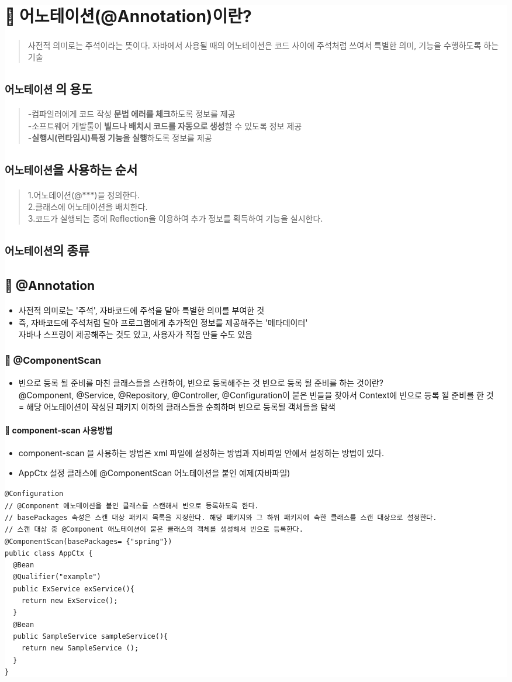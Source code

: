 # 📢 어노테이션(@Annotation)이란?
> 사전적 의미로는 주석이라는 뜻이다. 자바에서 사용될 때의 어노테이션은 코드 사이에 
> 주석처럼 쓰여서 특별한 의미, 기능을 수행하도록 하는 기술

## `어노테이션` 의 용도

> -컴파일러에게 코드 작성 **문법 에러를 체크**하도록 정보를 제공 </br>
-소프트웨어 개발툴이 **빌드나 배치시 코드를 자동으로 생성**할 수 있도록 정보 제공 </br>
-**실행시(런타임시)특정 기능을 실행**하도록 정보를 제공 </br>

## `어노테이션`을 사용하는 순서
> 1.어노테이션(@***)을 정의한다. <br/>
2.클래스에 어노테이션을 배치한다.  <br/>
3.코드가 실행되는 중에 Reflection을 이용하여 추가 정보를 획득하여 기능을 실시한다.

## `어노테이션`의 종류
## 🔎 @Annotation
- 사전적 의미로는 '주석', 자바코드에 주석을 달아 특별한 의미를 부여한 것
- 즉, 자바코드에 주석처럼 달아 프로그램에게 추가적인 정보를 제공해주는
'메타데이터' <br/>
자바나 스프링이 제공해주는 것도 있고, 사용자가 직접 만들 수도 있음

### 📌 @ComponentScan
- 빈으로 등록 될 준비를 마친 클래스들을 스캔하여, 빈으로 등록해주는 것
  빈으로 등록 될 준비를 하는 것이란? <br/>
@Component, @Service, @Repository, @Controller, @Configuration이 붙은 빈들을 찾아서
Context에 빈으로 등록 될 준비를 한 것 <br/>
= 해당 어노테이션이 작성된 패키지 이하의 
클래스들을 순회하며 빈으로 등록될 객체들을 탐색

#### 📌 component-scan 사용방법
- component-scan 을 사용하는 방법은
xml 파일에 설정하는 방법과 자바파일 안에서 설정하는 방법이 있다. <br/>

- AppCtx 설정 클래스에 @ComponentScan 어노테이션을 붙인 예제(자바파일)
``` 
@Configuration
// @Component 애노테이션을 붙인 클래스를 스캔해서 빈으로 등록하도록 한다.
// basePackages 속성은 스캔 대상 패키지 목록을 지정한다. 해당 패키지와 그 하위 패키지에 속한 클래스를 스캔 대상으로 설정한다.
// 스캔 대상 중 @Component 애노테이션이 붙은 클래스의 객체를 생성해서 빈으로 등록한다.
@ComponentScan(basePackages= {"spring"})
public class AppCtx {
  @Bean
  @Qualifier("example")
  public ExService exService(){
    return new ExService();
  }
  @Bean
  public SampleService sampleService(){
    return new SampleService ();
  }
}
```
